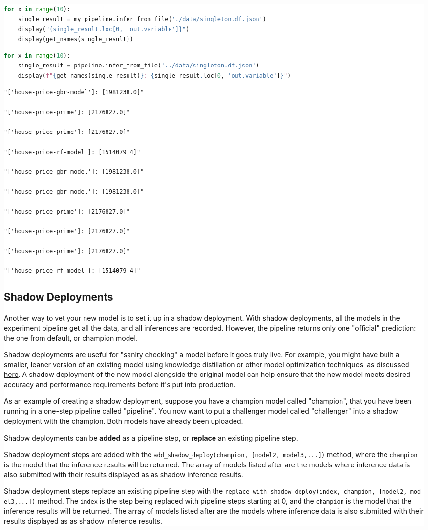 ```python
for x in range(10):
    single_result = my_pipeline.infer_from_file('./data/singleton.df.json')
    display("{single_result.loc[0, 'out.variable']}")
    display(get_names(single_result))
```

```python
for x in range(10):
    single_result = pipeline.infer_from_file('../data/singleton.df.json')
    display(f"{get_names(single_result)}: {single_result.loc[0, 'out.variable']}")
```

    "['house-price-gbr-model']: [1981238.0]"

    "['house-price-prime']: [2176827.0]"

    "['house-price-prime']: [2176827.0]"

    "['house-price-rf-model']: [1514079.4]"

    "['house-price-gbr-model']: [1981238.0]"

    "['house-price-gbr-model']: [1981238.0]"

    "['house-price-prime']: [2176827.0]"

    "['house-price-prime']: [2176827.0]"

    "['house-price-prime']: [2176827.0]"

    "['house-price-rf-model']: [1514079.4]"

## Shadow Deployments

Another way to vet your new model is to set it up in a shadow deployment. With shadow deployments, all the models in the experiment pipeline get all the data, and all inferences are recorded. However, the pipeline returns only one "official" prediction: the one from default, or champion model.

Shadow deployments are useful for "sanity checking" a model before it goes truly live. For example, you might have built a smaller, leaner version of an existing model using knowledge distillation or other model optimization techniques, as discussed [here](https://wallaroo.ai/how-to-accelerate-computer-vision-model-inference/). A shadow deployment of the new model alongside the original model can help ensure that the new model meets desired accuracy and performance requirements before it's put into production.

As an example of creating a shadow deployment, suppose you have a champion model called "champion", that you have been running in a one-step pipeline called "pipeline". You now want to put a challenger model called "challenger" into a shadow deployment with the champion. Both models have already been uploaded. 

Shadow deployments can be **added** as a pipeline step, or **replace** an existing pipeline step.

Shadow deployment steps are added with the `add_shadow_deploy(champion, [model2, model3,...])` method, where the `champion` is the model that the inference results will be returned.  The array of models listed after are the models where inference data is also submitted with their results displayed as as shadow inference results.

Shadow deployment steps replace an existing pipeline step with the  `replace_with_shadow_deploy(index, champion, [model2, model3,...])` method.  The `index` is the step being replaced with pipeline steps starting at 0, and the `champion` is the model that the inference results will be returned.  The array of models listed after are the models where inference data is also submitted with their results displayed as as shadow inference results.
